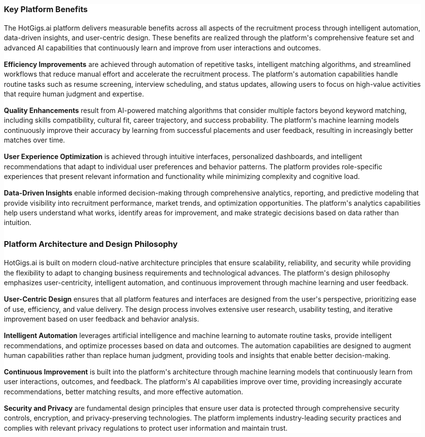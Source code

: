 ### Key Platform Benefits

The HotGigs.ai platform delivers measurable benefits across all aspects of the recruitment process through intelligent automation, data-driven insights, and user-centric design. These benefits are realized through the platform's comprehensive feature set and advanced AI capabilities that continuously learn and improve from user interactions and outcomes.

**Efficiency Improvements** are achieved through automation of repetitive tasks, intelligent matching algorithms, and streamlined workflows that reduce manual effort and accelerate the recruitment process. The platform's automation capabilities handle routine tasks such as resume screening, interview scheduling, and status updates, allowing users to focus on high-value activities that require human judgment and expertise.

**Quality Enhancements** result from AI-powered matching algorithms that consider multiple factors beyond keyword matching, including skills compatibility, cultural fit, career trajectory, and success probability. The platform's machine learning models continuously improve their accuracy by learning from successful placements and user feedback, resulting in increasingly better matches over time.

**User Experience Optimization** is achieved through intuitive interfaces, personalized dashboards, and intelligent recommendations that adapt to individual user preferences and behavior patterns. The platform provides role-specific experiences that present relevant information and functionality while minimizing complexity and cognitive load.

**Data-Driven Insights** enable informed decision-making through comprehensive analytics, reporting, and predictive modeling that provide visibility into recruitment performance, market trends, and optimization opportunities. The platform's analytics capabilities help users understand what works, identify areas for improvement, and make strategic decisions based on data rather than intuition.

### Platform Architecture and Design Philosophy

HotGigs.ai is built on modern cloud-native architecture principles that ensure scalability, reliability, and security while providing the flexibility to adapt to changing business requirements and technological advances. The platform's design philosophy emphasizes user-centricity, intelligent automation, and continuous improvement through machine learning and user feedback.

**User-Centric Design** ensures that all platform features and interfaces are designed from the user's perspective, prioritizing ease of use, efficiency, and value delivery. The design process involves extensive user research, usability testing, and iterative improvement based on user feedback and behavior analysis.

**Intelligent Automation** leverages artificial intelligence and machine learning to automate routine tasks, provide intelligent recommendations, and optimize processes based on data and outcomes. The automation capabilities are designed to augment human capabilities rather than replace human judgment, providing tools and insights that enable better decision-making.

**Continuous Improvement** is built into the platform's architecture through machine learning models that continuously learn from user interactions, outcomes, and feedback. The platform's AI capabilities improve over time, providing increasingly accurate recommendations, better matching results, and more effective automation.

**Security and Privacy** are fundamental design principles that ensure user data is protected through comprehensive security controls, encryption, and privacy-preserving technologies. The platform implements industry-leading security practices and complies with relevant privacy regulations to protect user information and maintain trust.
